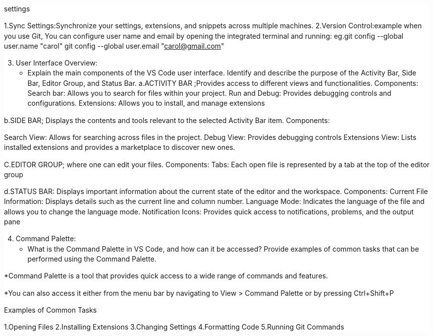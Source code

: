 settings

1.Sync Settings:Synchronize your settings,  extensions, and snippets across multiple machines.
2.Version Control:example when  you use Git,  You can configure user name and email by opening the integrated terminal and running:
   eg.git config --global user.name "carol"
      git config --global user.email "carol@gmail.com"






3. User Interface Overview:
   - Explain the main components of the VS Code user interface. Identify and describe the purpose of the Activity Bar, Side Bar, Editor Group, and Status Bar.
a.ACTIVITY BAR ;Provides access to different views and functionalities. 
Components:
Search bar: Allows you to search for files  within your project.
Run and Debug: Provides debugging controls and configurations.
Extensions: Allows you to install, and manage extensions

b.SIDE BAR; Displays the contents and tools relevant to the selected Activity Bar item. 
Components:

Search View: Allows for searching across files in the project.
Debug View: Provides debugging controls
Extensions View: Lists installed extensions and provides a marketplace to discover new ones.

C.EDITOR GROUP; where one can edit your files.
Components:
Tabs: Each open file is represented by a tab at the top of the editor group


d.STATUS BAR: Displays important information about the current state of the editor and the workspace.
Components:
Current File Information: Displays details such as the current line and column number.
Language Mode: Indicates the language of the file and allows you to change the language mode.
Notification Icons: Provides quick access to notifications, problems, and the output pane




4. Command Palette:
   - What is the Command Palette in VS Code, and how can it be accessed? Provide examples of common tasks that can be performed using the Command Palette.

*Command Palette is a  tool that provides quick access to a wide range of commands and features. 

*You can also access it either from the menu bar by navigating to View > Command Palette or by pressing Ctrl+Shift+P

Examples of Common Tasks

1.Opening Files
2.Installing Extensions
3.Changing Settings
4.Formatting Code
5.Running Git Commands
